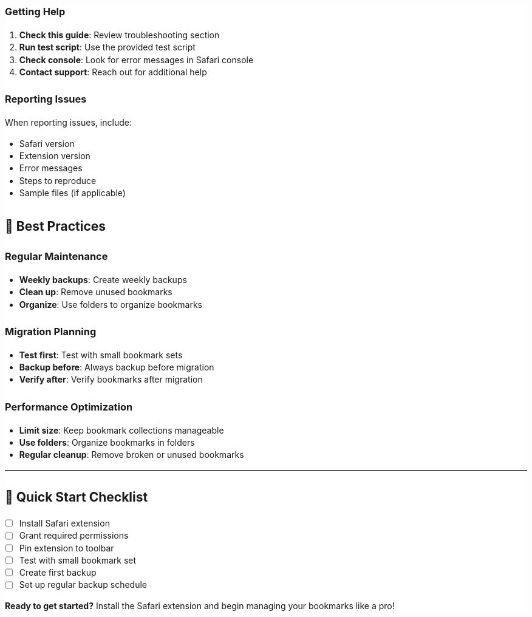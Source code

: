 ### Getting Help
1. **Check this guide**: Review troubleshooting section
2. **Run test script**: Use the provided test script
3. **Check console**: Look for error messages in Safari console
4. **Contact support**: Reach out for additional help

### Reporting Issues
When reporting issues, include:
- Safari version
- Extension version
- Error messages
- Steps to reproduce
- Sample files (if applicable)

## 🎯 Best Practices

### Regular Maintenance
- **Weekly backups**: Create weekly backups
- **Clean up**: Remove unused bookmarks
- **Organize**: Use folders to organize bookmarks

### Migration Planning
- **Test first**: Test with small bookmark sets
- **Backup before**: Always backup before migration
- **Verify after**: Verify bookmarks after migration

### Performance Optimization
- **Limit size**: Keep bookmark collections manageable
- **Use folders**: Organize bookmarks in folders
- **Regular cleanup**: Remove broken or unused bookmarks

---

## 🚀 Quick Start Checklist

- [ ] Install Safari extension
- [ ] Grant required permissions
- [ ] Pin extension to toolbar
- [ ] Test with small bookmark set
- [ ] Create first backup
- [ ] Set up regular backup schedule

**Ready to get started?** Install the Safari extension and begin managing your bookmarks like a pro!
